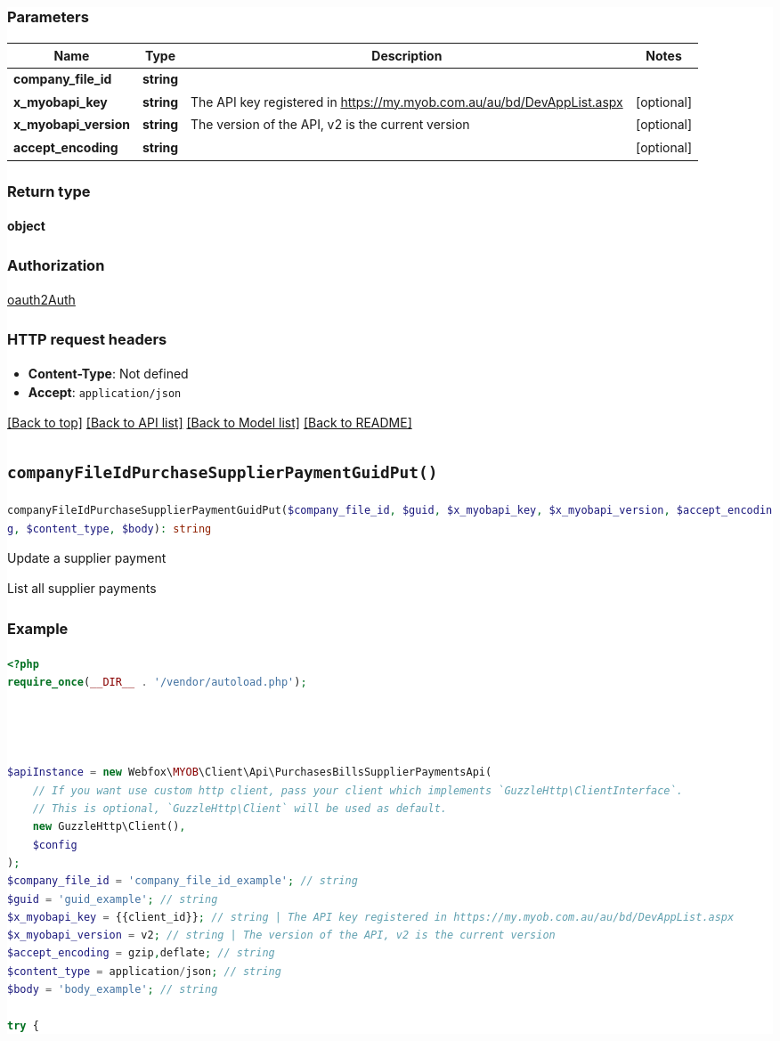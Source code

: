 ### Parameters

| Name | Type | Description  | Notes |
| ------------- | ------------- | ------------- | ------------- |
| **company_file_id** | **string**|  | |
| **x_myobapi_key** | **string**| The API key registered in https://my.myob.com.au/au/bd/DevAppList.aspx | [optional] |
| **x_myobapi_version** | **string**| The version of the API, v2 is the current version | [optional] |
| **accept_encoding** | **string**|  | [optional] |

### Return type

**object**

### Authorization

[oauth2Auth](../../README.md#oauth2Auth)

### HTTP request headers

- **Content-Type**: Not defined
- **Accept**: `application/json`

[[Back to top]](#) [[Back to API list]](../../README.md#endpoints)
[[Back to Model list]](../../README.md#models)
[[Back to README]](../../README.md)

## `companyFileIdPurchaseSupplierPaymentGuidPut()`

```php
companyFileIdPurchaseSupplierPaymentGuidPut($company_file_id, $guid, $x_myobapi_key, $x_myobapi_version, $accept_encoding, $content_type, $body): string
```

Update a supplier payment

List all supplier payments

### Example

```php
<?php
require_once(__DIR__ . '/vendor/autoload.php');




$apiInstance = new Webfox\MYOB\Client\Api\PurchasesBillsSupplierPaymentsApi(
    // If you want use custom http client, pass your client which implements `GuzzleHttp\ClientInterface`.
    // This is optional, `GuzzleHttp\Client` will be used as default.
    new GuzzleHttp\Client(),
    $config
);
$company_file_id = 'company_file_id_example'; // string
$guid = 'guid_example'; // string
$x_myobapi_key = {{client_id}}; // string | The API key registered in https://my.myob.com.au/au/bd/DevAppList.aspx
$x_myobapi_version = v2; // string | The version of the API, v2 is the current version
$accept_encoding = gzip,deflate; // string
$content_type = application/json; // string
$body = 'body_example'; // string

try {
```
